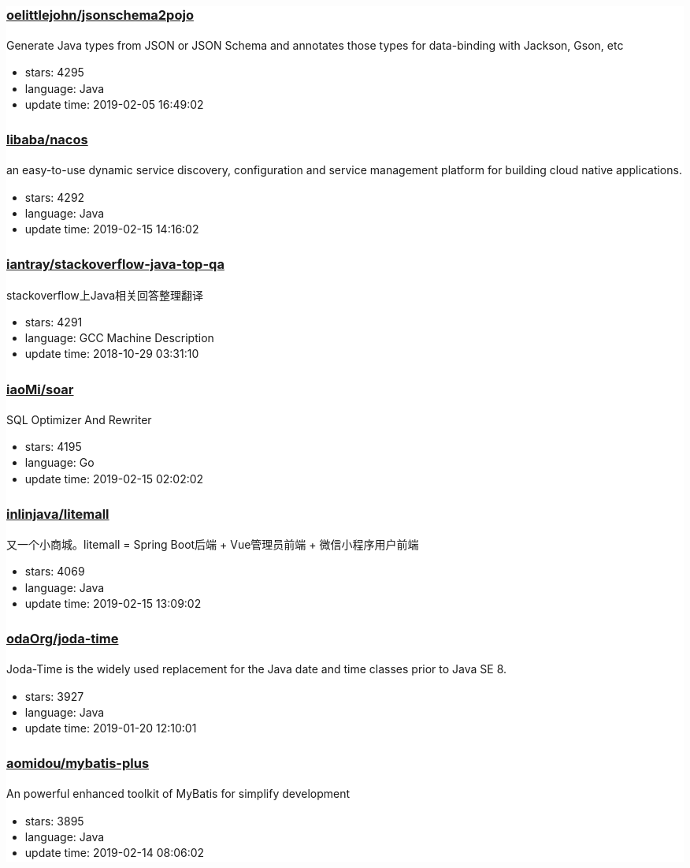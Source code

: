 ### [oelittlejohn/jsonschema2pojo](https://github.com/joelittlejohn/jsonschema2pojo)
Generate Java types from JSON or JSON Schema and annotates those types for data-binding with Jackson, Gson, etc
- stars: 4295
- language: Java
- update time: 2019-02-05 16:49:02

### [libaba/nacos](https://github.com/alibaba/nacos)
an easy-to-use dynamic service discovery, configuration and service management platform for building cloud native applications.
- stars: 4292
- language: Java
- update time: 2019-02-15 14:16:02

### [iantray/stackoverflow-java-top-qa](https://github.com/giantray/stackoverflow-java-top-qa)
stackoverflow上Java相关回答整理翻译
- stars: 4291
- language: GCC Machine Description
- update time: 2018-10-29 03:31:10

### [iaoMi/soar](https://github.com/XiaoMi/soar)
SQL Optimizer And Rewriter
- stars: 4195
- language: Go
- update time: 2019-02-15 02:02:02

### [inlinjava/litemall](https://github.com/linlinjava/litemall)
又一个小商城。litemall = Spring Boot后端 + Vue管理员前端 + 微信小程序用户前端
- stars: 4069
- language: Java
- update time: 2019-02-15 13:09:02

### [odaOrg/joda-time](https://github.com/JodaOrg/joda-time)
Joda-Time is the widely used replacement for the Java date and time classes prior to Java SE 8.
- stars: 3927
- language: Java
- update time: 2019-01-20 12:10:01

### [aomidou/mybatis-plus](https://github.com/baomidou/mybatis-plus)
An powerful enhanced toolkit of MyBatis for simplify development
- stars: 3895
- language: Java
- update time: 2019-02-14 08:06:02
